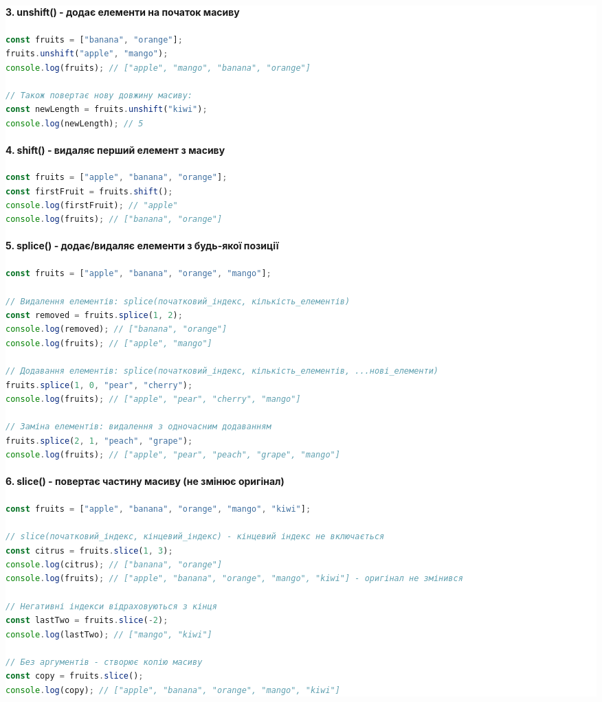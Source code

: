 #### 3. unshift() - додає елементи на початок масиву

```javascript
const fruits = ["banana", "orange"];
fruits.unshift("apple", "mango");
console.log(fruits); // ["apple", "mango", "banana", "orange"]

// Також повертає нову довжину масиву:
const newLength = fruits.unshift("kiwi");
console.log(newLength); // 5
```

#### 4. shift() - видаляє перший елемент з масиву

```javascript
const fruits = ["apple", "banana", "orange"];
const firstFruit = fruits.shift();
console.log(firstFruit); // "apple"
console.log(fruits); // ["banana", "orange"]
```

#### 5. splice() - додає/видаляє елементи з будь-якої позиції

```javascript
const fruits = ["apple", "banana", "orange", "mango"];

// Видалення елементів: splice(початковий_індекс, кількість_елементів)
const removed = fruits.splice(1, 2);
console.log(removed); // ["banana", "orange"]
console.log(fruits); // ["apple", "mango"]

// Додавання елементів: splice(початковий_індекс, кількість_елементів, ...нові_елементи)
fruits.splice(1, 0, "pear", "cherry");
console.log(fruits); // ["apple", "pear", "cherry", "mango"]

// Заміна елементів: видалення з одночасним додаванням
fruits.splice(2, 1, "peach", "grape");
console.log(fruits); // ["apple", "pear", "peach", "grape", "mango"]
```

#### 6. slice() - повертає частину масиву (не змінює оригінал)

```javascript
const fruits = ["apple", "banana", "orange", "mango", "kiwi"];

// slice(початковий_індекс, кінцевий_індекс) - кінцевий індекс не включається
const citrus = fruits.slice(1, 3);
console.log(citrus); // ["banana", "orange"]
console.log(fruits); // ["apple", "banana", "orange", "mango", "kiwi"] - оригінал не змінився

// Негативні індекси відраховуються з кінця
const lastTwo = fruits.slice(-2);
console.log(lastTwo); // ["mango", "kiwi"]

// Без аргументів - створює копію масиву
const copy = fruits.slice();
console.log(copy); // ["apple", "banana", "orange", "mango", "kiwi"]
```
